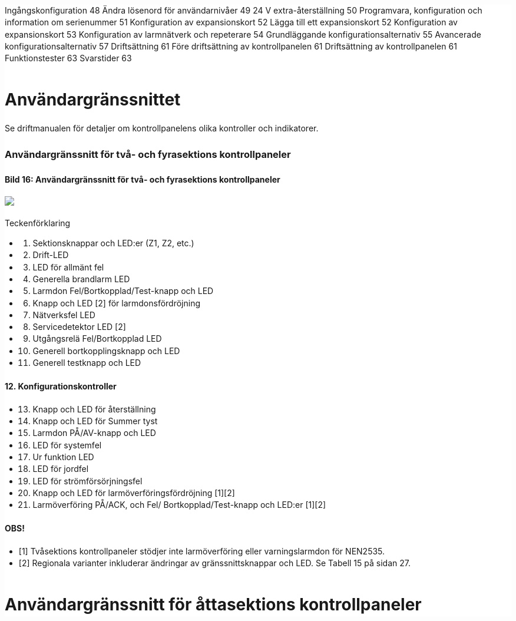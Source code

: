 Ingångskonfiguration 48 Ändra lösenord för användarnivåer 49 24 V extra-återställning 50 Programvara, konfiguration och information om serienummer 51 Konfiguration av expansionskort 52 Lägga till ett expansionskort 52 Konfiguration av expansionskort 53 Konfiguration av larmnätverk och repeterare 54 Grundläggande konfigurationsalternativ 55 Avancerade konfigurationsalternativ 57 Driftsättning 61 Före driftsättning av kontrollpanelen 61 Driftsättning av kontrollpanelen 61 Funktionstester 63 Svarstider 63

# **Användargränssnittet**

Se driftmanualen för detaljer om kontrollpanelens olika kontroller och indikatorer.

### **Användargränssnitt för två- och fyrasektions kontrollpaneler**

#### **Bild 16: Användargränssnitt för två- och fyrasektions kontrollpaneler**

![](_page_30_Figure_5.jpeg)

Teckenförklaring

- 1. Sektionsknappar och LED:er (Z1, Z2, etc.)
- 2. Drift-LED
- 3. LED för allmänt fel
- 4. Generella brandlarm LED
- 5. Larmdon Fel/Bortkopplad/Test-knapp och LED
- 6. Knapp och LED [2] för larmdonsfördröjning
- 7. Nätverksfel LED
- 8. Servicedetektor LED [2]
- 9. Utgångsrelä Fel/Bortkopplad LED
- 10. Generell bortkopplingsknapp och LED
- 11. Generell testknapp och LED

#### 12. Konfigurationskontroller

- 13. Knapp och LED för återställning
- 14. Knapp och LED för Summer tyst
- 15. Larmdon PÅ/AV-knapp och LED
- 16. LED för systemfel
- 17. Ur funktion LED
- 18. LED för jordfel
- 19. LED för strömförsörjningsfel
- 20. Knapp och LED för larmöverföringsfördröjning [1][2]
- 21. Larmöverföring PÅ/ACK, och Fel/ Bortkopplad/Test-knapp och LED:er [1][2]

#### OBS!

- [1] Tvåsektions kontrollpaneler stödjer inte larmöverföring eller varningslarmdon för NEN2535.
- [2] Regionala varianter inkluderar ändringar av gränssnittsknappar och LED. Se Tabell 15 på sidan 27.

# **Användargränssnitt för åttasektions kontrollpaneler**
